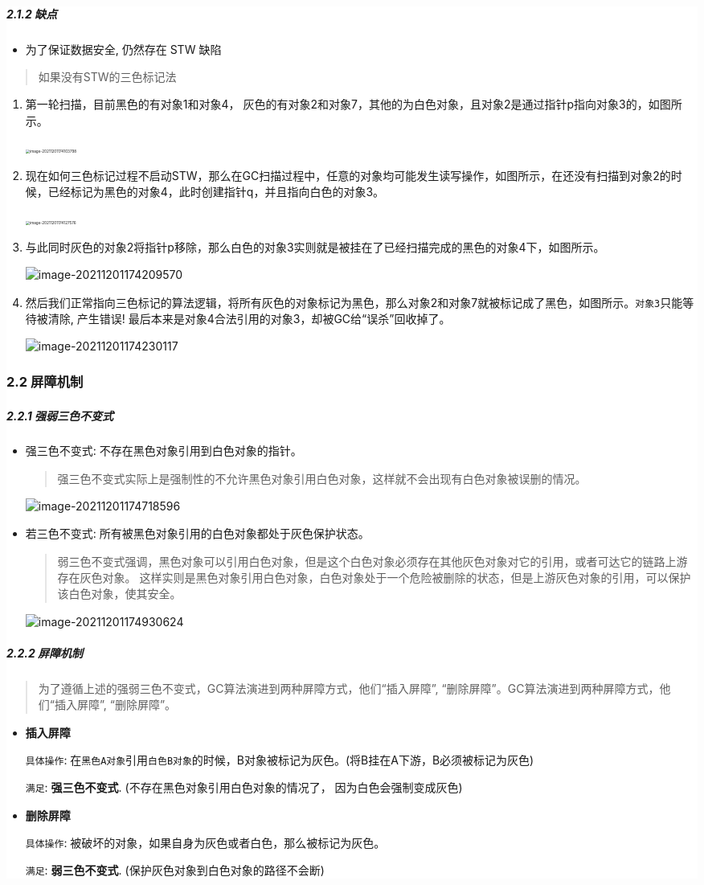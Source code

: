 ##### 2.1.2 缺点

- 为了保证数据安全, 仍然存在 STW 缺陷

> 如果没有STW的三色标记法

1. 第一轮扫描，目前黑色的有对象1和对象4， 灰色的有对象2和对象7，其他的为白色对象，且对象2是通过指针p指向对象3的，如图所示。

   <img src="https://raw.githubusercontent.com/daniuEvan/pictrues/main/Typora/image-20211201174103798.png" alt="image-20211201174103798" style="zoom:33%;" />

2. 现在如何三色标记过程不启动STW，那么在GC扫描过程中，任意的对象均可能发生读写操作，如图所示，在还没有扫描到对象2的时候，已经标记为黑色的对象4，此时创建指针q，并且指向白色的对象3。

   <img src="https://raw.githubusercontent.com/daniuEvan/pictrues/main/Typora/image-20211201174127576.png" alt="image-20211201174127576" style="zoom:33%;" />

3. 与此同时灰色的对象2将指针p移除，那么白色的对象3实则就是被挂在了已经扫描完成的黑色的对象4下，如图所示。

   ![image-20211201174209570](https://raw.githubusercontent.com/daniuEvan/pictrues/main/Typora/image-20211201174209570.png)

4. 然后我们正常指向三色标记的算法逻辑，将所有灰色的对象标记为黑色，那么对象2和对象7就被标记成了黑色，如图所示。`对象3`只能等待被清除, 产生错误! 最后本来是对象4合法引用的对象3，却被GC给“误杀”回收掉了。

   ![image-20211201174230117](https://raw.githubusercontent.com/daniuEvan/pictrues/main/Typora/image-20211201174230117.png)



### 2.2 屏障机制

##### 2.2.1 强弱三色不变式

- 强三色不变式: 不存在黑色对象引用到白色对象的指针。

  > 强三色不变式实际上是强制性的不允许黑色对象引用白色对象，这样就不会出现有白色对象被误删的情况。

  ![image-20211201174718596](https://raw.githubusercontent.com/daniuEvan/pictrues/main/Typora/image-20211201174718596.png)

- 若三色不变式:  所有被黑色对象引用的白色对象都处于灰色保护状态。

  >弱三色不变式强调，黑色对象可以引用白色对象，但是这个白色对象必须存在其他灰色对象对它的引用，或者可达它的链路上游存在灰色对象。 这样实则是黑色对象引用白色对象，白色对象处于一个危险被删除的状态，但是上游灰色对象的引用，可以保护该白色对象，使其安全。

  ![image-20211201174930624](https://raw.githubusercontent.com/daniuEvan/pictrues/main/Typora/image-20211201174930624.png)

##### 2.2.2 屏障机制

> 为了遵循上述的强弱三色不变式，GC算法演进到两种屏障方式，他们“插入屏障”, “删除屏障”。GC算法演进到两种屏障方式，他们“插入屏障”, “删除屏障”。

- **插入屏障**

  `具体操作`: 在`黑色A对象`引用`白色B对象`的时候，B对象被标记为灰色。(将B挂在A下游，B必须被标记为灰色)

  `满足`: **强三色不变式**. (不存在黑色对象引用白色对象的情况了， 因为白色会强制变成灰色)

  

- **删除屏障**

  `具体操作`: 被破坏的对象，如果自身为灰色或者白色，那么被标记为灰色。

  `满足`: **弱三色不变式**. (保护灰色对象到白色对象的路径不会断)
